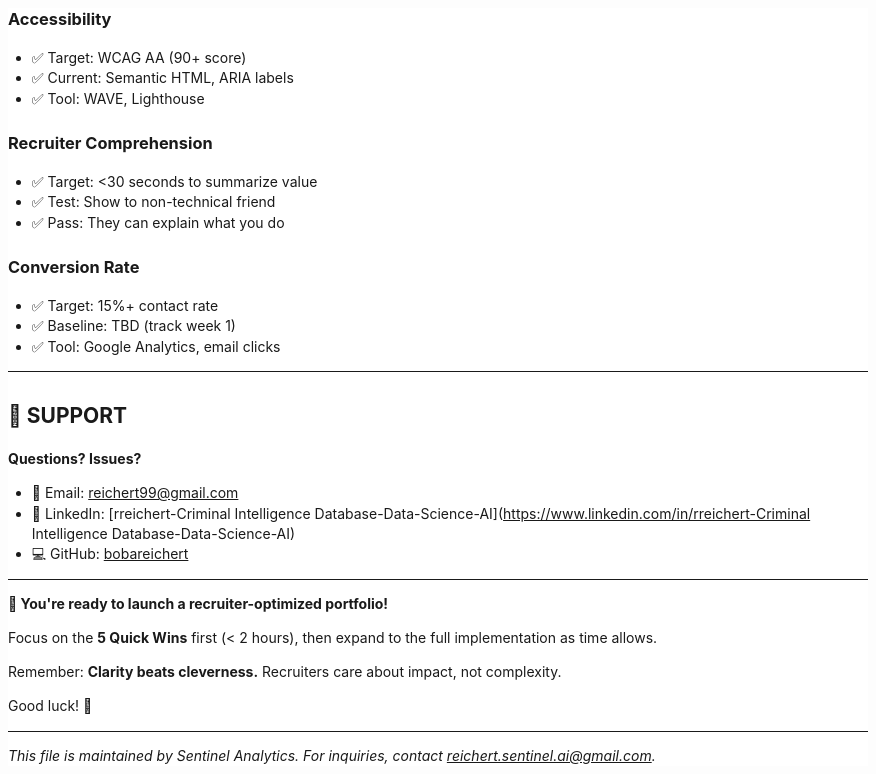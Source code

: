 ### **Accessibility**
- ✅ Target: WCAG AA (90+ score)
- ✅ Current: Semantic HTML, ARIA labels
- ✅ Tool: WAVE, Lighthouse

### **Recruiter Comprehension**
- ✅ Target: <30 seconds to summarize value
- ✅ Test: Show to non-technical friend
- ✅ Pass: They can explain what you do

### **Conversion Rate**
- ✅ Target: 15%+ contact rate
- ✅ Baseline: TBD (track week 1)
- ✅ Tool: Google Analytics, email clicks

---

## 📧 **SUPPORT**

**Questions? Issues?**
- 📧 Email: reichert99@gmail.com
- 🔗 LinkedIn: [rreichert-Criminal Intelligence Database-Data-Science-AI](https://www.linkedin.com/in/rreichert-Criminal Intelligence Database-Data-Science-AI)
- 💻 GitHub: [bobareichert](https://github.com/bobareichert)

---

**🎉 You're ready to launch a recruiter-optimized portfolio!**

Focus on the **5 Quick Wins** first (< 2 hours), then expand to the full implementation as time allows.

Remember: **Clarity beats cleverness.** Recruiters care about impact, not complexity.

Good luck! 🚀




---
*This file is maintained by Sentinel Analytics. For inquiries, contact reichert.sentinel.ai@gmail.com.*
